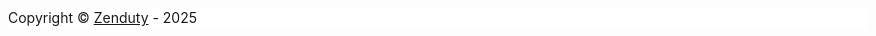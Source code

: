 
Copyright © [Zenduty](https://zenduty.com/docs/global-alert-routing/<https:/zenduty.com/docs>) - 2025 
[ ](https://zenduty.com/docs/global-alert-routing/<https:/www.linkedin.com/company/zenduty/> "LinkedIn") [ ](https://zenduty.com/docs/global-alert-routing/<https:/www.youtube.com/@zenduty> "Youtube") [ ](https://zenduty.com/docs/global-alert-routing/<https:/open.spotify.com/show/6AaaIenld4wBGAgawF36Rh> "Spotify") [ ](https://zenduty.com/docs/global-alert-routing/<https:/twitter.com/zenduty> "X \(Twitter\)")

